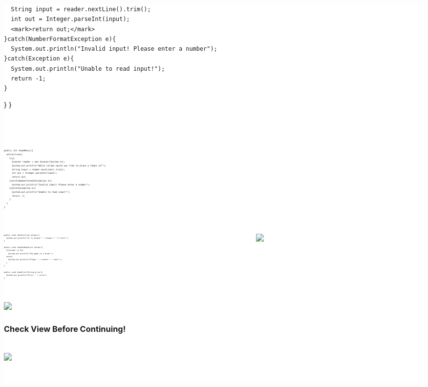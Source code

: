       String input = reader.nextLine().trim();
      int out = Integer.parseInt(input);
      <mark>return out;</mark>
    }catch(NumberFormatException e){
      System.out.println("Invalid input! Please enter a number");
    }catch(Exception e){
      System.out.println("Unable to read input!");
      return -1;
    }
  }
}</code></pre>
  </div>
</section><br><br><br>
<section>
  <div style="width: 100%">
    <pre class="stretch" style="font-size: .38em"><code class="java">public int showMenu(){
  while(true){
    try{
      Scanner reader = new Scanner(System.in);
      System.out.println("Which column would you like to place a token in?");
      String input = reader.nextLine().trim();
      int out = Integer.parseInt(input);
      return out;
    }catch(NumberFormatException e){
      System.out.println("Invalid input! Please enter a number");
    }catch(Exception e){
      System.out.println("Unable to read input!");
      return -1;
    }
  }
}</code></pre>
  </div>
</section><br><br>
<section>
  <div style="float: right; width: 40%">
    <img class="plain" style="width: 100%" src="/cc210/images/14-mvc/13.8.j.v.png">
  </div>
  <div style="width: 60%">
    <pre class="stretch" style="font-size: .31em"><code class="java">public void showTurn(int player){
  System.out.println("It is player " + player + "'s turn!");
}<br>
public void showEndGame(int winner){
  if(winner == 0){
    System.out.println("The game is a draw!");
  }else{
    System.out.println("Player " + winner + " wins!");
  }
}<br>
public void showError(String error){
  System.out.println("Error: " + error);
}</code></pre>
  </div>
</section><br><br>
<section>
  <img class="stretch plain" src="/cc210/images/14-mvc/stop.png">
  <h3>Check View Before Continuing!</h3>
</section><br>
<section>
  <img class="stretch plain" src="/cc210/images/14-mvc/13.8.j.uml.png">
</section><br><br>
<section>
  <div style="width: 100%">